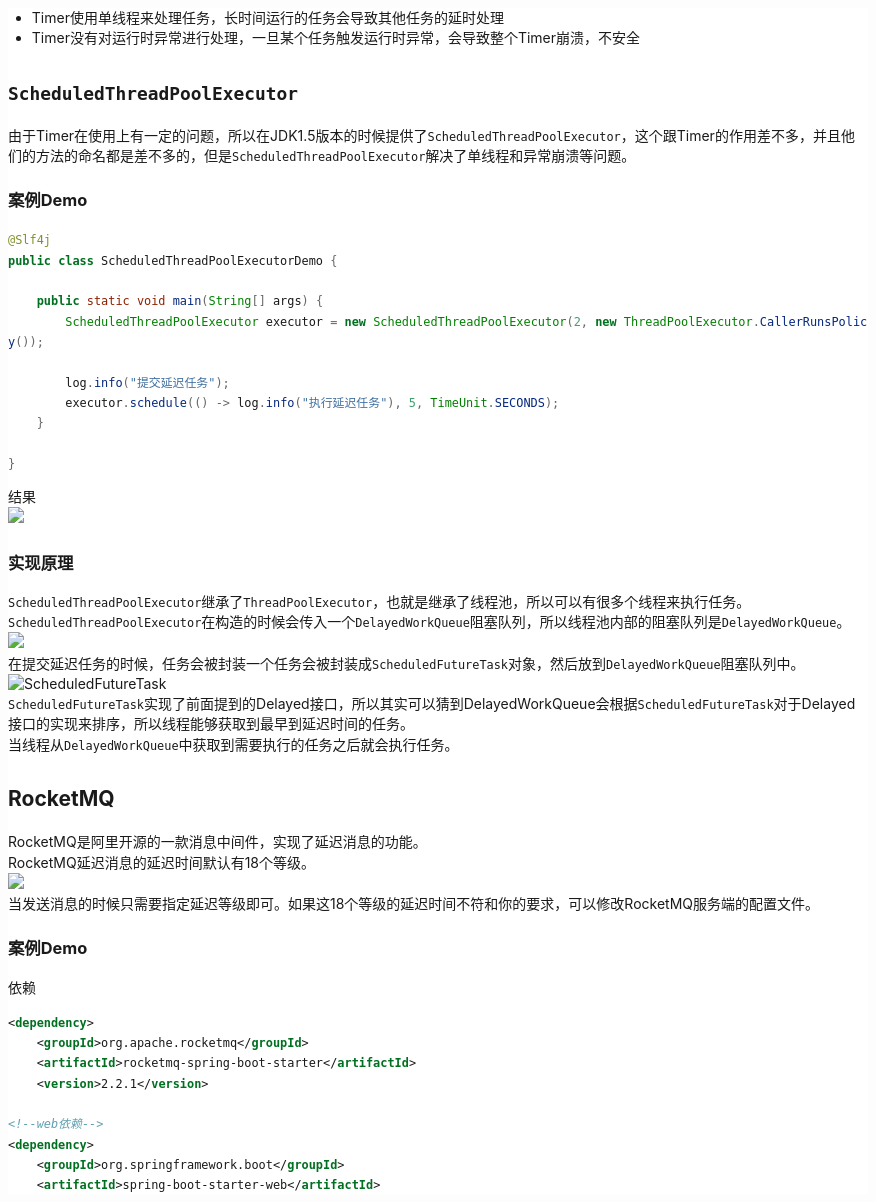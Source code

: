 - Timer使用单线程来处理任务，长时间运行的任务会导致其他任务的延时处理
- Timer没有对运行时异常进行处理，一旦某个任务触发运行时异常，会导致整个Timer崩溃，不安全
<a name="hUgJA"></a>
## `ScheduledThreadPoolExecutor`
由于Timer在使用上有一定的问题，所以在JDK1.5版本的时候提供了`ScheduledThreadPoolExecutor`，这个跟Timer的作用差不多，并且他们的方法的命名都是差不多的，但是`ScheduledThreadPoolExecutor`解决了单线程和异常崩溃等问题。
<a name="HAowf"></a>
### 案例Demo
```java
@Slf4j
public class ScheduledThreadPoolExecutorDemo {

    public static void main(String[] args) {
        ScheduledThreadPoolExecutor executor = new ScheduledThreadPoolExecutor(2, new ThreadPoolExecutor.CallerRunsPolicy());

        log.info("提交延迟任务");
        executor.schedule(() -> log.info("执行延迟任务"), 5, TimeUnit.SECONDS);
    }

}
```
结果<br />![](https://cdn.nlark.com/yuque/0/2023/png/396745/1677550371279-1b0e760e-f73c-479a-8ec4-6f82a7d76b1c.png#averageHue=%23353535&clientId=u0f230e27-a772-4&from=paste&id=u42a60979&originHeight=174&originWidth=1080&originalType=url&ratio=2.5&rotation=0&showTitle=false&status=done&style=none&taskId=u6e6c5234-bf3a-47cf-9c0d-072766cd73f&title=)
<a name="cqzYy"></a>
### 实现原理
`ScheduledThreadPoolExecutor`继承了`ThreadPoolExecutor`，也就是继承了线程池，所以可以有很多个线程来执行任务。<br />`ScheduledThreadPoolExecutor`在构造的时候会传入一个`DelayedWorkQueue`阻塞队列，所以线程池内部的阻塞队列是`DelayedWorkQueue`。<br />![](https://cdn.nlark.com/yuque/0/2023/png/396745/1677550371354-b7063063-eea3-4e6d-946c-2eb0a01b0a32.png#averageHue=%232f2c2b&clientId=u0f230e27-a772-4&from=paste&id=u9991932a&originHeight=317&originWidth=1080&originalType=url&ratio=2.5&rotation=0&showTitle=false&status=done&style=none&taskId=uf584a7f0-a494-4e2b-9494-6bc11616fad&title=)<br />在提交延迟任务的时候，任务会被封装一个任务会被封装成`ScheduledFutureTask`对象，然后放到`DelayedWorkQueue`阻塞队列中。<br />![ScheduledFutureTask](https://cdn.nlark.com/yuque/0/2023/png/396745/1677550371588-484ebfbd-017f-4281-b301-d127905055ea.png#averageHue=%23343130&clientId=u0f230e27-a772-4&from=paste&id=u1a2c6ea3&originHeight=492&originWidth=624&originalType=url&ratio=2.5&rotation=0&showTitle=true&status=done&style=none&taskId=u1c6a70f2-966d-4eaa-a1cc-a8a197d96cb&title=ScheduledFutureTask "ScheduledFutureTask")<br />`ScheduledFutureTask`实现了前面提到的Delayed接口，所以其实可以猜到DelayedWorkQueue会根据`ScheduledFutureTask`对于Delayed接口的实现来排序，所以线程能够获取到最早到延迟时间的任务。<br />当线程从`DelayedWorkQueue`中获取到需要执行的任务之后就会执行任务。
<a name="JKIGk"></a>
## RocketMQ
RocketMQ是阿里开源的一款消息中间件，实现了延迟消息的功能。<br />RocketMQ延迟消息的延迟时间默认有18个等级。<br />![](https://cdn.nlark.com/yuque/0/2023/png/396745/1677550371701-72fb1f64-26a0-4839-a97e-7a087e4ef56a.png#averageHue=%23322d2b&clientId=u0f230e27-a772-4&from=paste&id=u2a6469c8&originHeight=437&originWidth=1080&originalType=url&ratio=2.5&rotation=0&showTitle=false&status=done&style=none&taskId=uc351be95-20fb-4a47-bf7c-925e99a8cee&title=)<br />当发送消息的时候只需要指定延迟等级即可。如果这18个等级的延迟时间不符和你的要求，可以修改RocketMQ服务端的配置文件。
<a name="JqOHb"></a>
### 案例Demo
依赖
```xml
<dependency>
    <groupId>org.apache.rocketmq</groupId>
    <artifactId>rocketmq-spring-boot-starter</artifactId>
    <version>2.2.1</version>
  
<!--web依赖-->
<dependency>
    <groupId>org.springframework.boot</groupId>
    <artifactId>spring-boot-starter-web</artifactId>
```